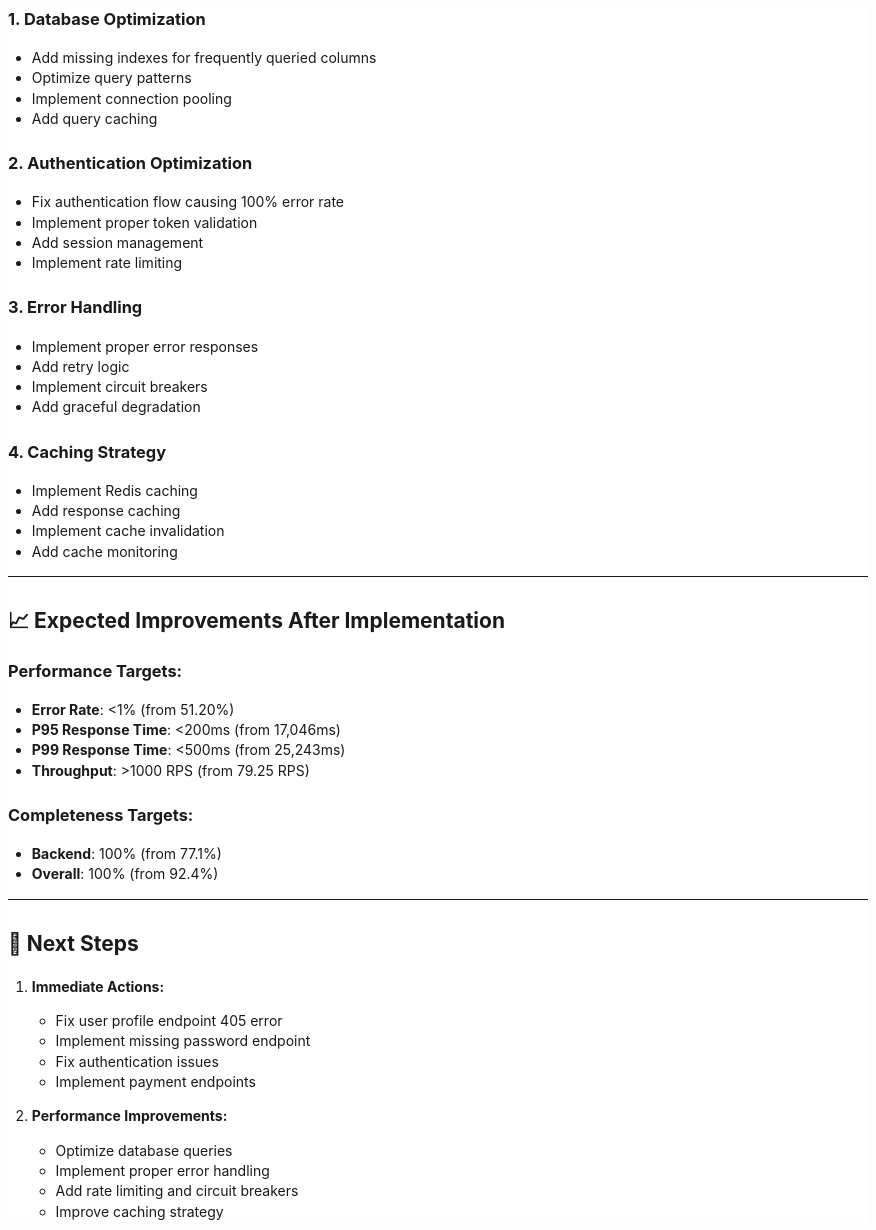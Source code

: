 ### **1. Database Optimization**
- Add missing indexes for frequently queried columns
- Optimize query patterns
- Implement connection pooling
- Add query caching

### **2. Authentication Optimization**
- Fix authentication flow causing 100% error rate
- Implement proper token validation
- Add session management
- Implement rate limiting

### **3. Error Handling**
- Implement proper error responses
- Add retry logic
- Implement circuit breakers
- Add graceful degradation

### **4. Caching Strategy**
- Implement Redis caching
- Add response caching
- Implement cache invalidation
- Add cache monitoring

---

## 📈 **Expected Improvements After Implementation**

### **Performance Targets:**
- **Error Rate**: <1% (from 51.20%)
- **P95 Response Time**: <200ms (from 17,046ms)
- **P99 Response Time**: <500ms (from 25,243ms)
- **Throughput**: >1000 RPS (from 79.25 RPS)

### **Completeness Targets:**
- **Backend**: 100% (from 77.1%)
- **Overall**: 100% (from 92.4%)

---

## 🚀 **Next Steps**

1. **Immediate Actions:**
   - Fix user profile endpoint 405 error
   - Implement missing password endpoint
   - Fix authentication issues
   - Implement payment endpoints

2. **Performance Improvements:**
   - Optimize database queries
   - Implement proper error handling
   - Add rate limiting and circuit breakers
   - Improve caching strategy
